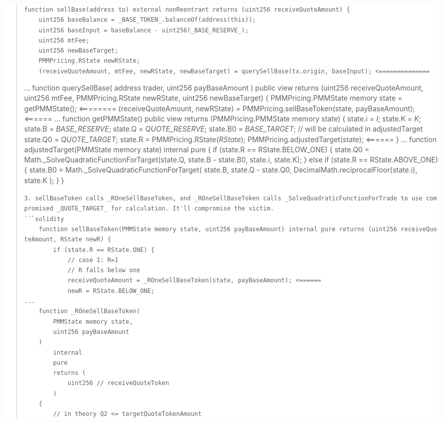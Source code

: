 >     function sellBase(address to) external nonReentrant returns (uint256 receiveQuoteAmount) {
>         uint256 baseBalance = _BASE_TOKEN_.balanceOf(address(this));
>         uint256 baseInput = baseBalance - uint256(_BASE_RESERVE_);
>         uint256 mtFee;
>         uint256 newBaseTarget;
>         PMMPricing.RState newRState;
>         (receiveQuoteAmount, mtFee, newRState, newBaseTarget) = querySellBase(tx.origin, baseInput); <==============
> ...
>     function querySellBase(
>         address trader,
>         uint256 payBaseAmount
>     ) public view returns (uint256 receiveQuoteAmount, uint256 mtFee, PMMPricing.RState newRState, uint256 newBaseTarget) {
>         PMMPricing.PMMState memory state = getPMMState(); <========
>         (receiveQuoteAmount, newRState) = PMMPricing.sellBaseToken(state, payBaseAmount); <======
> ...
>     function getPMMState() public view returns (PMMPricing.PMMState memory state) {
>         state.i = _I_;
>         state.K = _K_;
>         state.B = _BASE_RESERVE_;
>         state.Q = _QUOTE_RESERVE_;
>         state.B0 = _BASE_TARGET_; // will be calculated in adjustedTarget
>         state.Q0 = _QUOTE_TARGET_;
>         state.R = PMMPricing.RState(_RState_);
>         PMMPricing.adjustedTarget(state); <======
>     }
> ...
>     function adjustedTarget(PMMState memory state) internal pure {
>         if (state.R == RState.BELOW_ONE) {
>             state.Q0 = Math._SolveQuadraticFunctionForTarget(state.Q, state.B - state.B0, state.i, state.K);
>         } else if (state.R == RState.ABOVE_ONE) {
>             state.B0 = Math._SolveQuadraticFunctionForTarget(
>                 state.B,
>                 state.Q - state.Q0,
>                 DecimalMath.reciprocalFloor(state.i),
>                 state.K
>             );
>         }
>     }
> ```
> 3. sellBaseToken calls _ROneSellBaseToken, and _ROneSellBaseToken calls _SolveQuadraticFunctionForTrade to use compromised _QUOTE_TARGET_ for calculation. It'll compromise the victim.
> ```solidity
>     function sellBaseToken(PMMState memory state, uint256 payBaseAmount) internal pure returns (uint256 receiveQuoteAmount, RState newR) {
>         if (state.R == RState.ONE) {
>             // case 1: R=1
>             // R falls below one
>             receiveQuoteAmount = _ROneSellBaseToken(state, payBaseAmount); <======
>             newR = RState.BELOW_ONE;
> ...
>     function _ROneSellBaseToken(
>         PMMState memory state,
>         uint256 payBaseAmount
>     )
>         internal
>         pure
>         returns (
>             uint256 // receiveQuoteToken
>         )
>     {
>         // in theory Q2 <= targetQuoteTokenAmount
